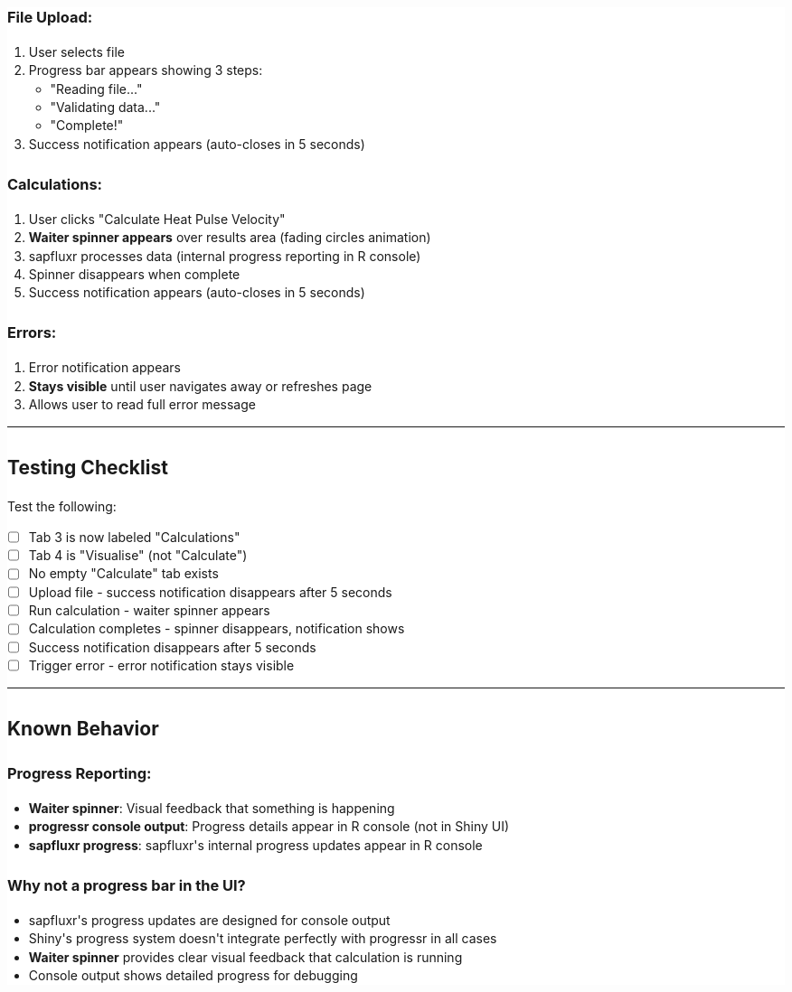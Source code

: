 ### File Upload:
1. User selects file
2. Progress bar appears showing 3 steps:
   - "Reading file..."
   - "Validating data..."
   - "Complete!"
3. Success notification appears (auto-closes in 5 seconds)

### Calculations:
1. User clicks "Calculate Heat Pulse Velocity"
2. **Waiter spinner appears** over results area (fading circles animation)
3. sapfluxr processes data (internal progress reporting in R console)
4. Spinner disappears when complete
5. Success notification appears (auto-closes in 5 seconds)

### Errors:
1. Error notification appears
2. **Stays visible** until user navigates away or refreshes page
3. Allows user to read full error message

---

## Testing Checklist

Test the following:

- [ ] Tab 3 is now labeled "Calculations"
- [ ] Tab 4 is "Visualise" (not "Calculate")
- [ ] No empty "Calculate" tab exists
- [ ] Upload file - success notification disappears after 5 seconds
- [ ] Run calculation - waiter spinner appears
- [ ] Calculation completes - spinner disappears, notification shows
- [ ] Success notification disappears after 5 seconds
- [ ] Trigger error - error notification stays visible

---

## Known Behavior

### Progress Reporting:
- **Waiter spinner**: Visual feedback that something is happening
- **progressr console output**: Progress details appear in R console (not in Shiny UI)
- **sapfluxr progress**: sapfluxr's internal progress updates appear in R console

### Why not a progress bar in the UI?
- sapfluxr's progress updates are designed for console output
- Shiny's progress system doesn't integrate perfectly with progressr in all cases
- **Waiter spinner** provides clear visual feedback that calculation is running
- Console output shows detailed progress for debugging
